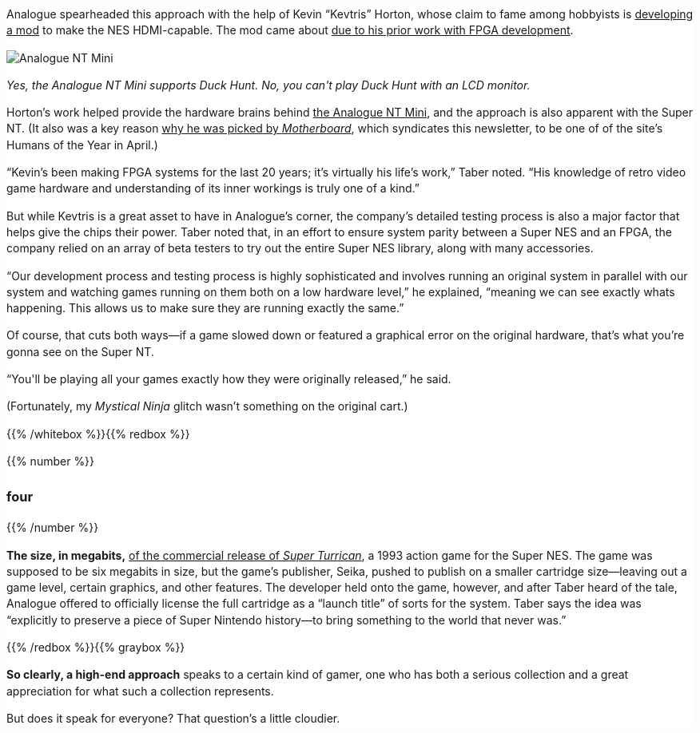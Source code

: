 Analogue spearheaded this approach with the help of Kevin “Kevtris” Horton, whose claim to fame among hobbyists is [developing a mod](https://www.game-tech.us/mods/original-nes/) to make the NES HDMI-capable. The mod came about [due to his prior work with FPGA development](https://www.youtube.com/watch?v=PEfVxeoBaUk).

![Analogue NT Mini](https://tedium.imgix.net/2017/12/1130_ntmini.jpg)

*Yes, the Analogue NT Mini supports Duck Hunt. No, you can't play Duck Hunt with an LCD monitor.*

Horton’s work helped provide the hardware brains behind [the Analogue NT Mini](https://www.analogue.co/pages/nt-mini/), and the approach is also apparent with the Super NT. (It also was a key reason [why he was picked by *Motherboard*](https://motherboard.vice.com/en_us/article/d7q93x/kevtris-kevin-horton-cyrogenics-retro-gaming), which syndicates this newsletter, to be one of of the site’s Humans of the Year in April.) 

“Kevin’s been making FPGA systems for the last 20 years; it’s virtually his life’s work,” Taber noted. “His knowledge of retro video game hardware and understanding of its inner workings is truly one of a kind.”

But while Kevtris is a great asset to have in Analogue’s corner, the company’s detailed testing process is also a major factor that helps give the chips their power. Taber noted that, in an effort to ensure system parity between a Super NES and an FPGA, the company relied on an array of beta testers to try out the entire Super NES library, along with many accessories.

“Our development process and testing process is highly sophisticated and involves running an original system in parallel with our system and watching games running on them both on a low hardware level,” he explained, “meaning we can see exactly whats happening. This allows us to make sure they are running exactly the same.”

Of course, that cuts both ways—if a game slowed down or featured a graphical error on the original hardware, that’s what you’re gonna see on the Super NT.

“You'll be playing all your games exactly how they were originally released,” he said.

(Fortunately, my *Mystical Ninja* glitch wasn’t something on the original cart.)

{{% /whitebox %}}{{% redbox %}}

{{% number %}}
### four
{{% /number %}}

**The size, in megabits,** [of the commercial release of *Super Turrican*](https://arstechnica.com/gaming/2017/10/analogue-adds-unreleased-snes-game-to-its-super-nt-hardware/), a 1993 action game for the Super NES. The game was supposed to be six megabits in size, but the game’s publisher, Seika, pushed to publish on a smaller cartridge size—leaving out a game level, certain graphics, and other features. The developer held onto the game, however, and after Taber heard of the tale, Analogue offered to officially license the full cartridge as a “launch title” of sorts for the system. Taber says the idea was “explicitly to preserve a piece of Super Nintendo history—to bring something to the world that never was.”

{{% /redbox %}}{{% graybox %}}

**So clearly, a high-end approach** speaks to a certain kind of gamer, one who has both a serious collection and a great appreciation for what such a collection represents. 

But does it speak for everyone? That question’s a little cloudier.
